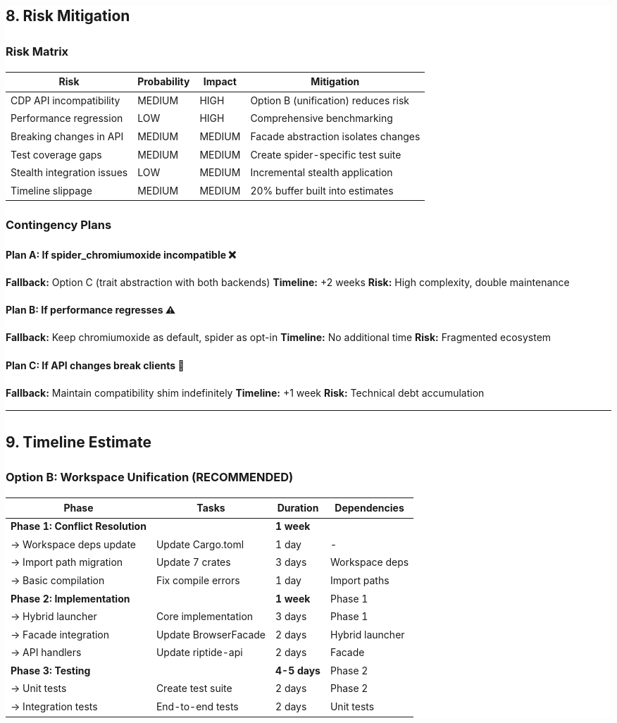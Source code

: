 
## 8. Risk Mitigation

### Risk Matrix

| Risk | Probability | Impact | Mitigation |
|------|-------------|--------|------------|
| CDP API incompatibility | MEDIUM | HIGH | Option B (unification) reduces risk |
| Performance regression | LOW | HIGH | Comprehensive benchmarking |
| Breaking changes in API | MEDIUM | MEDIUM | Facade abstraction isolates changes |
| Test coverage gaps | MEDIUM | MEDIUM | Create spider-specific test suite |
| Stealth integration issues | LOW | MEDIUM | Incremental stealth application |
| Timeline slippage | MEDIUM | MEDIUM | 20% buffer built into estimates |

### Contingency Plans

#### Plan A: If spider_chromiumoxide incompatible ❌
**Fallback:** Option C (trait abstraction with both backends)
**Timeline:** +2 weeks
**Risk:** High complexity, double maintenance

#### Plan B: If performance regresses ⚠️
**Fallback:** Keep chromiumoxide as default, spider as opt-in
**Timeline:** No additional time
**Risk:** Fragmented ecosystem

#### Plan C: If API changes break clients 🔴
**Fallback:** Maintain compatibility shim indefinitely
**Timeline:** +1 week
**Risk:** Technical debt accumulation

---

## 9. Timeline Estimate

### Option B: Workspace Unification (RECOMMENDED)

| Phase | Tasks | Duration | Dependencies |
|-------|-------|----------|--------------|
| **Phase 1: Conflict Resolution** | | **1 week** | |
| → Workspace deps update | Update Cargo.toml | 1 day | - |
| → Import path migration | Update 7 crates | 3 days | Workspace deps |
| → Basic compilation | Fix compile errors | 1 day | Import paths |
| **Phase 2: Implementation** | | **1 week** | Phase 1 |
| → Hybrid launcher | Core implementation | 3 days | Phase 1 |
| → Facade integration | Update BrowserFacade | 2 days | Hybrid launcher |
| → API handlers | Update riptide-api | 2 days | Facade |
| **Phase 3: Testing** | | **4-5 days** | Phase 2 |
| → Unit tests | Create test suite | 2 days | Phase 2 |
| → Integration tests | End-to-end tests | 2 days | Unit tests |